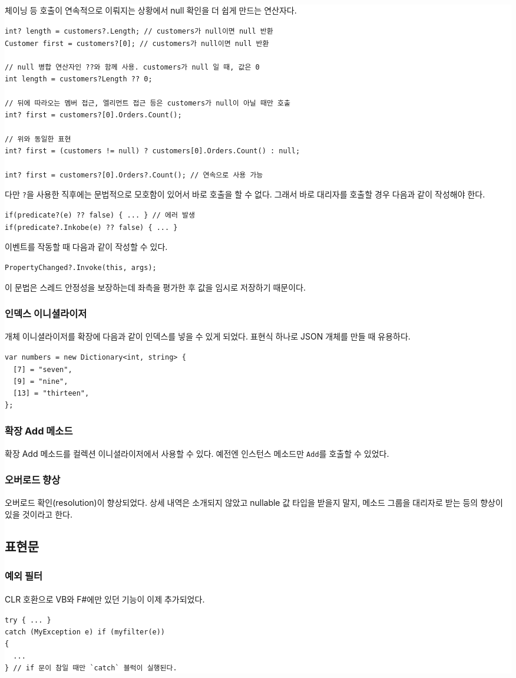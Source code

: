체이닝 등 호출이 연속적으로 이뤄지는 상황에서 null 확인을 더 쉽게 만드는 연산자다.

    int? length = customers?.Length; // customers가 null이면 null 반환
    Customer first = customers?[0]; // customers가 null이면 null 반환
    
    // null 병합 연산자인 ??와 함께 사용. customers가 null 일 때, 값은 0
    int length = customers?Length ?? 0;
    
    // 뒤에 따라오는 멤버 접근, 엘리먼트 접근 등은 customers가 null이 아닐 때만 호출
    int? first = customers?[0].Orders.Count();
    
    // 위와 동일한 표현
    int? first = (customers != null) ? customers[0].Orders.Count() : null;
    
    int? first = customers?[0].Orders?.Count(); // 연속으로 사용 가능
    

다만 `?`을 사용한 직후에는 문법적으로 모호함이 있어서 바로 호출을 할 수 없다. 그래서 바로 대리자를 호출할 경우 다음과 같이 작성해야 한다.

    if(predicate?(e) ?? false) { ... } // 에러 발생
    if(predicate?.Inkobe(e) ?? false) { ... }
    

이벤트를 작동할 때 다음과 같이 작성할 수 있다.

    PropertyChanged?.Invoke(this, args);
    

이 문법은 스레드 안정성을 보장하는데 좌측을 평가한 후 값을 임시로 저장하기 때문이다.

### 인덱스 이니셜라이저

개체 이니셜라이저를 확장에 다음과 같이 인덱스를 넣을 수 있게 되었다. 표현식 하나로 JSON 개체를 만들 때 유용하다.

    var numbers = new Dictionary<int, string> {
      [7] = "seven",
      [9] = "nine",
      [13] = "thirteen",
    };
    

### 확장 Add 메소드

확장 Add 메소드를 컬렉션 이니셜라이저에서 사용할 수 있다. 예전엔 인스턴스 메소드만 `Add`를 호출할 수 있었다.

### 오버로드 향상

오버로드 확인(resolution)이 향상되었다. 상세 내역은 소개되지 않았고 nullable 값 타입을 받을지 말지, 메소드 그룹을 대리자로 받는 등의 향상이 있을 것이라고 한다.

## 표현문

### 예외 필터

CLR 호환으로 VB와 F#에만 있던 기능이 이제 추가되었다.

    try { ... }
    catch (MyException e) if (myfilter(e))
    {
      ...
    } // if 문이 참일 때만 `catch` 블럭이 실행된다.
    

 [1]: http://blogs.msdn.com/b/csharpfaq/archive/2014/11/20/new-features-in-c-6.aspx
 [2]: http://www.microsoft.com/en-us/download/details.aspx?id=44934
